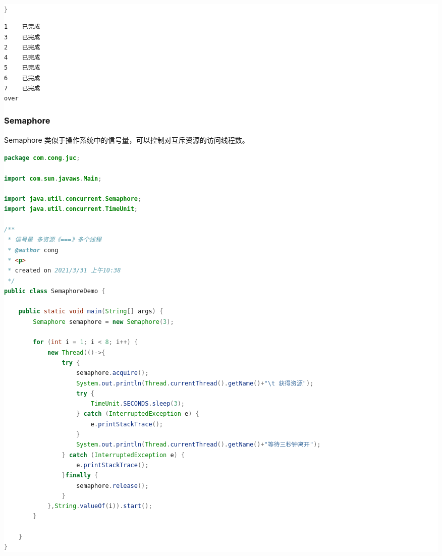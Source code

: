 ```java
}
```



```bash
1	 已完成
3	 已完成
2	 已完成
4	 已完成
5	 已完成
6	 已完成
7	 已完成
over
```



### Semaphore

Semaphore 类似于操作系统中的信号量，可以控制对互斥资源的访问线程数。

```java
package com.cong.juc;

import com.sun.javaws.Main;

import java.util.concurrent.Semaphore;
import java.util.concurrent.TimeUnit;

/**
 * 信号量 多资源《===》多个线程
 * @author cong
 * <p>
 * created on 2021/3/31 上午10:38
 */
public class SemaphoreDemo {

    public static void main(String[] args) {
        Semaphore semaphore = new Semaphore(3);

        for (int i = 1; i < 8; i++) {
            new Thread(()->{
                try {
                    semaphore.acquire();
                    System.out.println(Thread.currentThread().getName()+"\t 获得资源");
                    try {
                        TimeUnit.SECONDS.sleep(3);
                    } catch (InterruptedException e) {
                        e.printStackTrace();
                    }
                    System.out.println(Thread.currentThread().getName()+"等待三秒钟离开");
                } catch (InterruptedException e) {
                    e.printStackTrace();
                }finally {
                    semaphore.release();
                }
            },String.valueOf(i)).start();
        }

    }
}
```
